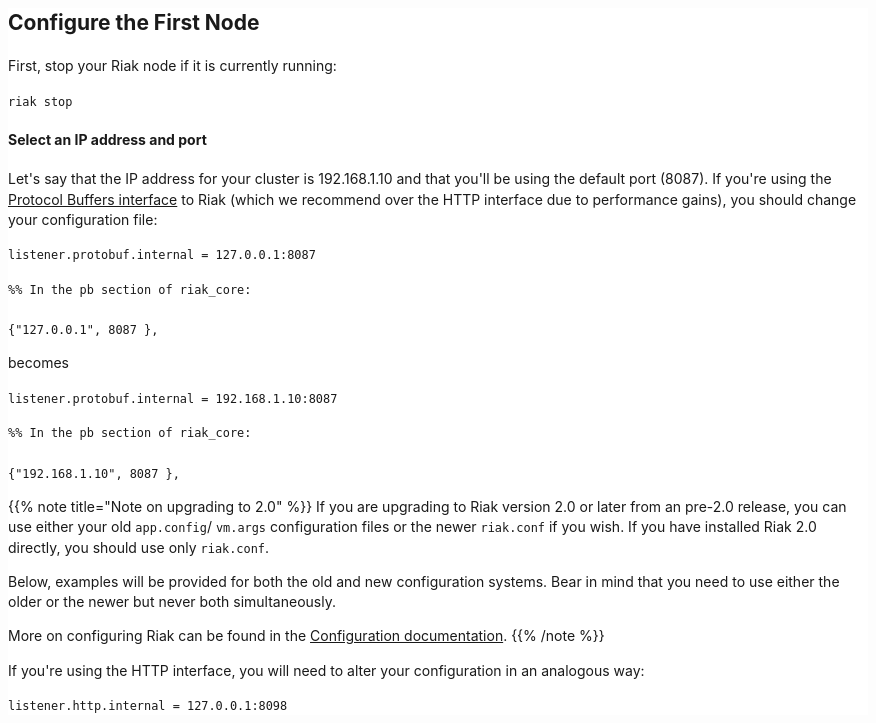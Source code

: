 ## Configure the First Node

First, stop your Riak node if it is currently running:

```bash
riak stop
```

#### Select an IP address and port

Let's say that the IP address for your cluster is 192.168.1.10 and that
you'll be using the default port (8087). If you're using the [Protocol Buffers interface]({{<baseurl>}}riak/kv/2.0.4/developing/api/protocol-buffers/) to Riak (which we recommend over the HTTP
interface due to performance gains), you should change your
configuration file:

```riakconf
listener.protobuf.internal = 127.0.0.1:8087
```

```appconfig
%% In the pb section of riak_core:

{"127.0.0.1", 8087 },
```

becomes

```riakconf
listener.protobuf.internal = 192.168.1.10:8087
```

```appconfig
%% In the pb section of riak_core:

{"192.168.1.10", 8087 },
```

{{% note title="Note on upgrading to 2.0" %}}
If you are upgrading to Riak version 2.0 or later from an pre-2.0
release, you can use either your old `app.config`/ `vm.args`
configuration files or the newer `riak.conf` if you wish. If you have
installed Riak 2.0 directly, you should use only `riak.conf`.

Below, examples will be provided for both the old and new configuration
systems. Bear in mind that you need to use either the older or the newer
but never both simultaneously.

More on configuring Riak can be found in the [Configuration documentation](../../configuring/reference).
{{% /note %}}

If you're using the HTTP interface, you will need to alter your
configuration in an analogous way:

```riakconf
listener.http.internal = 127.0.0.1:8098
```
